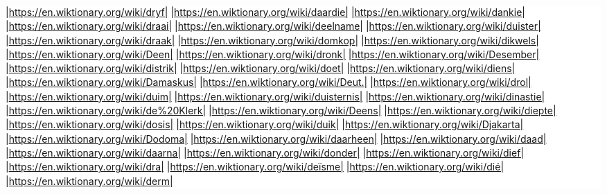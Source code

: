 |https://en.wiktionary.org/wiki/dryf|
|https://en.wiktionary.org/wiki/daardie|
|https://en.wiktionary.org/wiki/dankie|
|https://en.wiktionary.org/wiki/draai|
|https://en.wiktionary.org/wiki/deelname|
|https://en.wiktionary.org/wiki/duister|
|https://en.wiktionary.org/wiki/draak|
|https://en.wiktionary.org/wiki/domkop|
|https://en.wiktionary.org/wiki/dikwels|
|https://en.wiktionary.org/wiki/Deen|
|https://en.wiktionary.org/wiki/dronk|
|https://en.wiktionary.org/wiki/Desember|
|https://en.wiktionary.org/wiki/distrik|
|https://en.wiktionary.org/wiki/doet|
|https://en.wiktionary.org/wiki/diens|
|https://en.wiktionary.org/wiki/Damaskus|
|https://en.wiktionary.org/wiki/Deut.|
|https://en.wiktionary.org/wiki/drol|
|https://en.wiktionary.org/wiki/duim|
|https://en.wiktionary.org/wiki/duisternis|
|https://en.wiktionary.org/wiki/dinastie|
|https://en.wiktionary.org/wiki/de%20Klerk|
|https://en.wiktionary.org/wiki/Deens|
|https://en.wiktionary.org/wiki/diepte|
|https://en.wiktionary.org/wiki/dosis|
|https://en.wiktionary.org/wiki/duik|
|https://en.wiktionary.org/wiki/Djakarta|
|https://en.wiktionary.org/wiki/Dodoma|
|https://en.wiktionary.org/wiki/daarheen|
|https://en.wiktionary.org/wiki/daad|
|https://en.wiktionary.org/wiki/daarna|
|https://en.wiktionary.org/wiki/donder|
|https://en.wiktionary.org/wiki/dief|
|https://en.wiktionary.org/wiki/dra|
|https://en.wiktionary.org/wiki/deïsme|
|https://en.wiktionary.org/wiki/dié|
|https://en.wiktionary.org/wiki/derm|